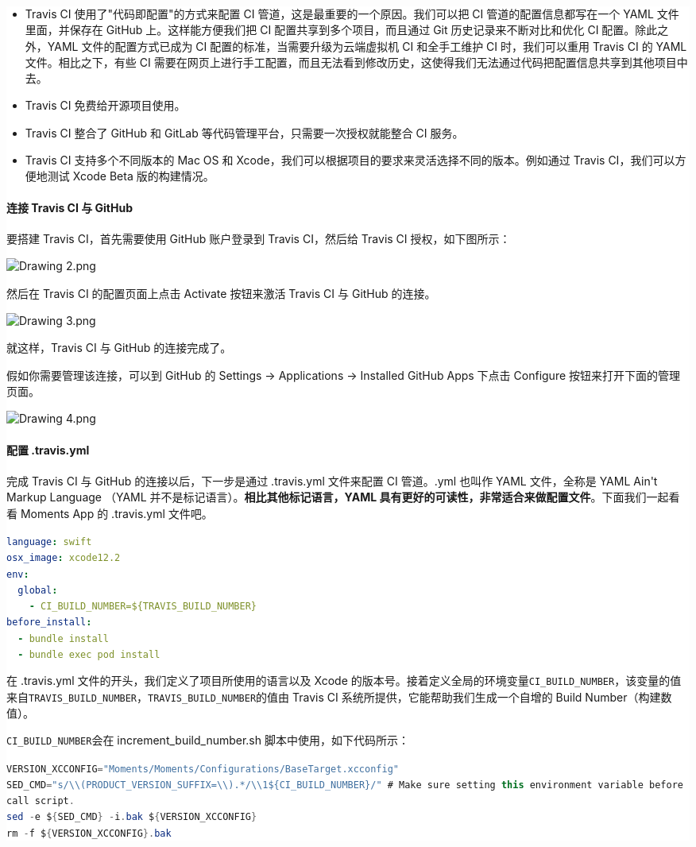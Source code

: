 * Travis CI 使用了"代码即配置"的方式来配置 CI 管道，这是最重要的一个原因。我们可以把 CI 管道的配置信息都写在一个 YAML 文件里面，并保存在 GitHub 上。这样能方便我们把 CI 配置共享到多个项目，而且通过 Git 历史记录来不断对比和优化 CI 配置。除此之外，YAML 文件的配置方式已成为 CI 配置的标准，当需要升级为云端虚拟机 CI 和全手工维护 CI 时，我们可以重用 Travis CI 的 YAML 文件。相比之下，有些 CI 需要在网页上进行手工配置，而且无法看到修改历史，这使得我们无法通过代码把配置信息共享到其他项目中去。

* Travis CI 免费给开源项目使用。

* Travis CI 整合了 GitHub 和 GitLab 等代码管理平台，只需要一次授权就能整合 CI 服务。

* Travis CI 支持多个不同版本的 Mac OS 和 Xcode，我们可以根据项目的要求来灵活选择不同的版本。例如通过 Travis CI，我们可以方便地测试 Xcode Beta 版的构建情况。

#### 连接 Travis CI 与 GitHub

要搭建 Travis CI，首先需要使用 GitHub 账户登录到 Travis CI，然后给 Travis CI 授权，如下图所示：


<Image alt="Drawing 2.png" src="https://s0.lgstatic.com/i/image6/M01/3F/D4/Cgp9HWCiCsqAWtJkAAHWmLlqjFY886.png"/> 


然后在 Travis CI 的配置页面上点击 Activate 按钮来激活 Travis CI 与 GitHub 的连接。


<Image alt="Drawing 3.png" src="https://s0.lgstatic.com/i/image6/M00/3F/DD/CioPOWCiCtKABmSKAAJlbBo-xLw222.png"/> 


就这样，Travis CI 与 GitHub 的连接完成了。

假如你需要管理该连接，可以到 GitHub 的 Settings -\> Applications -\> Installed GitHub Apps 下点击 Configure 按钮来打开下面的管理页面。


<Image alt="Drawing 4.png" src="https://s0.lgstatic.com/i/image6/M00/3F/DD/CioPOWCiCtiAKcJKAAOx6n3LWLo595.png"/> 


#### 配置 .travis.yml

完成 Travis CI 与 GitHub 的连接以后，下一步是通过 .travis.yml 文件来配置 CI 管道。.yml 也叫作 YAML 文件，全称是 YAML Ain't Markup Language （YAML 并不是标记语言）。**相比其他标记语言，YAML 具有更好的可读性，非常适合来做配置文件**。下面我们一起看看 Moments App 的 .travis.yml 文件吧。

```yaml
language: swift
osx_image: xcode12.2
env:
  global:
    - CI_BUILD_NUMBER=${TRAVIS_BUILD_NUMBER}
before_install:
  - bundle install
  - bundle exec pod install
```

在 .travis.yml 文件的开头，我们定义了项目所使用的语言以及 Xcode 的版本号。接着定义全局的环境变量`CI_BUILD_NUMBER`，该变量的值来自`TRAVIS_BUILD_NUMBER`，`TRAVIS_BUILD_NUMBER`的值由 Travis CI 系统所提供，它能帮助我们生成一个自增的 Build Number（构建数值）。

`CI_BUILD_NUMBER`会在 increment_build_number.sh 脚本中使用，如下代码所示：

```java
VERSION_XCCONFIG="Moments/Moments/Configurations/BaseTarget.xcconfig"
SED_CMD="s/\\(PRODUCT_VERSION_SUFFIX=\\).*/\\1${CI_BUILD_NUMBER}/" # Make sure setting this environment variable before call script.
sed -e ${SED_CMD} -i.bak ${VERSION_XCCONFIG} 
rm -f ${VERSION_XCCONFIG}.bak
```
